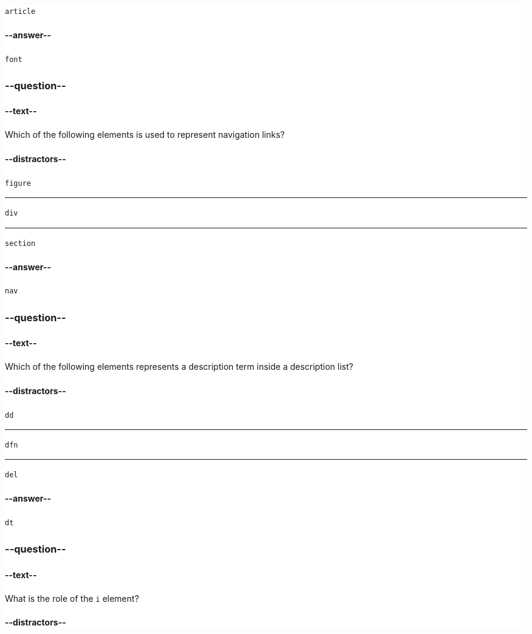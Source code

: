 `article`

#### --answer--

`font`

### --question--

#### --text--

Which of the following elements is used to represent navigation links?

#### --distractors--

`figure`

---

`div`

---

`section`

#### --answer--

`nav`

### --question--

#### --text--

Which of the following elements represents a description term inside a description list?

#### --distractors--

`dd`

---

`dfn`

---

`del`

#### --answer--

`dt`

### --question--

#### --text--

What is the role of the `i` element?

#### --distractors--
